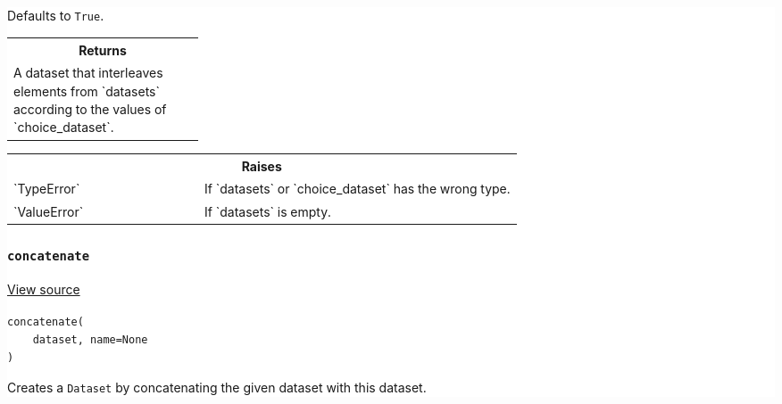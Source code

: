 Defaults to `True`.
</td>
</tr>
</table>




 <table class="responsive fixed orange">
<colgroup><col width="214px"><col></colgroup>
<tr><th colspan="2">Returns</th></tr>
<tr class="alt">
<td colspan="2">
A dataset that interleaves elements from `datasets` according to the
values of `choice_dataset`.
</td>
</tr>

</table>




 <table class="responsive fixed orange">
<colgroup><col width="214px"><col></colgroup>
<tr><th colspan="2">Raises</th></tr>

<tr>
<td>
`TypeError`
</td>
<td>
If `datasets` or `choice_dataset` has the wrong type.
</td>
</tr><tr>
<td>
`ValueError`
</td>
<td>
If `datasets` is empty.
</td>
</tr>
</table>



<h3 id="concatenate"><code>concatenate</code></h3>

<a target="_blank" class="external" href="/code/stable/tensorflow/python/data/ops/dataset_ops.py">View source</a>

<pre class="devsite-click-to-copy prettyprint lang-py tfo-signature-link">
<code>concatenate(
    dataset, name=None
)
</code></pre>

Creates a `Dataset` by concatenating the given dataset with this dataset.
